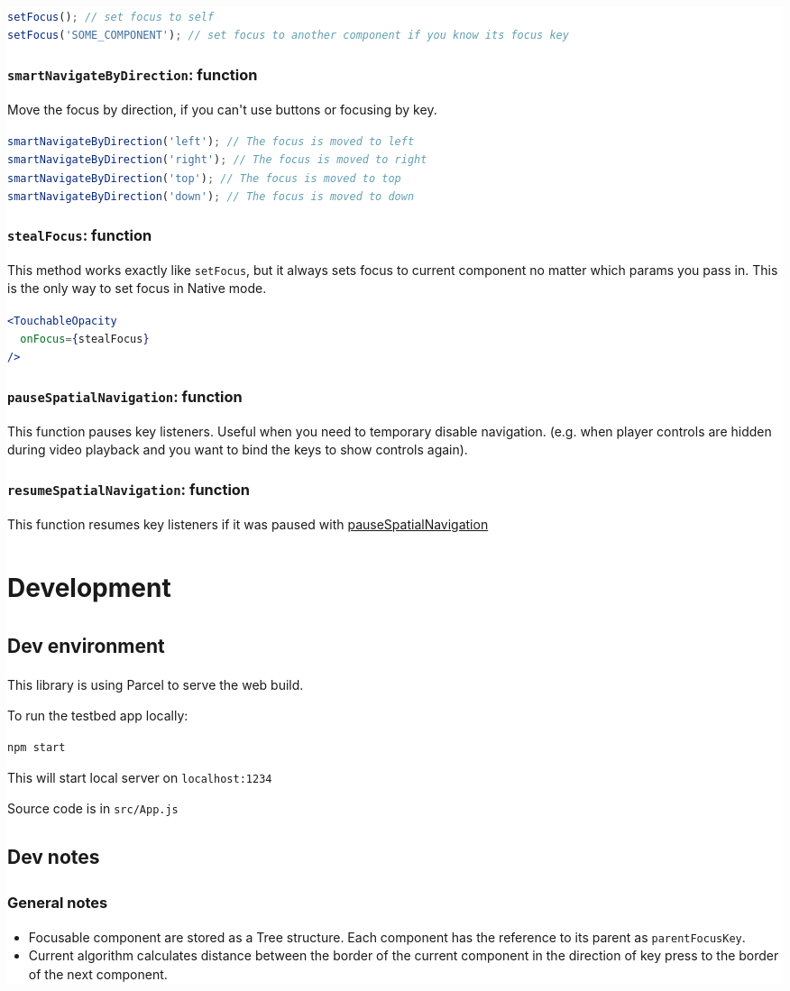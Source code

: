 ```jsx
setFocus(); // set focus to self
setFocus('SOME_COMPONENT'); // set focus to another component if you know its focus key
```
### `smartNavigateByDirection`: function
Move the focus by direction, if you can't use buttons or focusing by key.

```jsx
smartNavigateByDirection('left'); // The focus is moved to left
smartNavigateByDirection('right'); // The focus is moved to right
smartNavigateByDirection('top'); // The focus is moved to top
smartNavigateByDirection('down'); // The focus is moved to down
```


### `stealFocus`: function
This method works exactly like `setFocus`, but it always sets focus to current component no matter which params you pass in.
This is the only way to set focus in Native mode.

```jsx
<TouchableOpacity 
  onFocus={stealFocus}
/>
```

### `pauseSpatialNavigation`: function
This function pauses key listeners. Useful when you need to temporary disable navigation. (e.g. when player controls are hidden during video playback and you want to bind the keys to show controls again).

### `resumeSpatialNavigation`: function
This function resumes key listeners if it was paused with [pauseSpatialNavigation](#pauseSpatialNavigation-function)

# Development
## Dev environment
This library is using Parcel to serve the web build.

To run the testbed app locally:
```
npm start
```
This will start local server on `localhost:1234`

Source code is in `src/App.js`

## Dev notes
### General notes
* Focusable component are stored as a Tree structure. Each component has the reference to its parent as `parentFocusKey`.
* Current algorithm calculates distance between the border of the current component in the direction of key press to the border of the next component.
